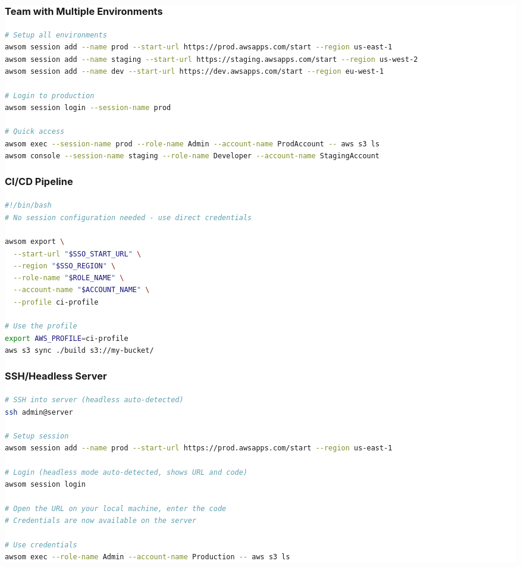 ### Team with Multiple Environments

```bash
# Setup all environments
awsom session add --name prod --start-url https://prod.awsapps.com/start --region us-east-1
awsom session add --name staging --start-url https://staging.awsapps.com/start --region us-west-2
awsom session add --name dev --start-url https://dev.awsapps.com/start --region eu-west-1

# Login to production
awsom session login --session-name prod

# Quick access
awsom exec --session-name prod --role-name Admin --account-name ProdAccount -- aws s3 ls
awsom console --session-name staging --role-name Developer --account-name StagingAccount
```

### CI/CD Pipeline

```bash
#!/bin/bash
# No session configuration needed - use direct credentials

awsom export \
  --start-url "$SSO_START_URL" \
  --region "$SSO_REGION" \
  --role-name "$ROLE_NAME" \
  --account-name "$ACCOUNT_NAME" \
  --profile ci-profile

# Use the profile
export AWS_PROFILE=ci-profile
aws s3 sync ./build s3://my-bucket/
```

### SSH/Headless Server

```bash
# SSH into server (headless auto-detected)
ssh admin@server

# Setup session
awsom session add --name prod --start-url https://prod.awsapps.com/start --region us-east-1

# Login (headless mode auto-detected, shows URL and code)
awsom session login

# Open the URL on your local machine, enter the code
# Credentials are now available on the server

# Use credentials
awsom exec --role-name Admin --account-name Production -- aws s3 ls
```
